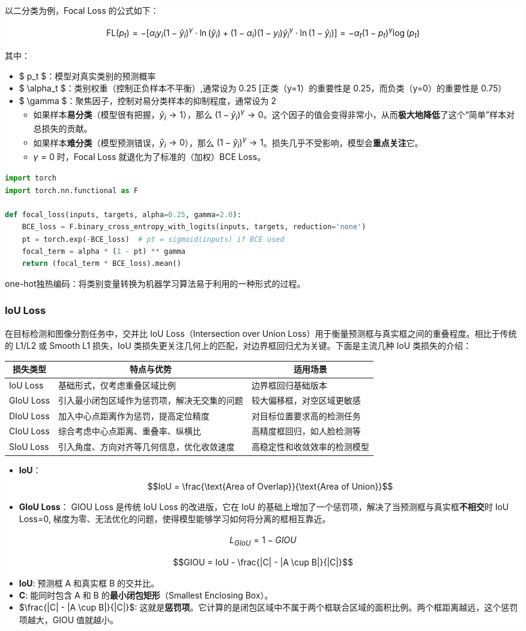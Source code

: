 以二分类为例，Focal Loss 的公式如下：

$$\text{FL}(p_t) =- [\alpha_i y_i (1 - \hat{y}_i)^\gamma \cdot \ln(\hat{y}_i) + (1 - \alpha_i)(1 - y_i) \hat{y}_i^\gamma \cdot \ln(1 - \hat{y}_i)]= -\alpha_t (1 - p_t)^\gamma \log(p_t)$$

其中：
- $ p_t $：模型对真实类别的预测概率
- $ \alpha_t $：类别权重（控制正负样本不平衡）,通常设为 0.25 [正类（y=1）的重要性是 0.25，而负类（y=0）的重要性是 0.75）
- $ \gamma $：聚焦因子，控制对易分类样本的抑制程度，通常设为 2
  - 如果样本**易分类**（模型很有把握，$\hat{y}_i \to 1$），那么 $(1 - \hat{y}_i)^\gamma \to 0$。这个因子的值会变得非常小，从而**极大地降低**了这个“简单”样本对总损失的贡献。
  - 如果样本**难分类**（模型预测错误，$\hat{y}_i \to 0$），那么 $(1 - \hat{y}_i)^\gamma \to 1$。损失几乎不受影响，模型会**重点关注**它。
  - $\gamma = 0$ 时，Focal Loss 就退化为了标准的（加权）BCE Loss。

```python
import torch
import torch.nn.functional as F

def focal_loss(inputs, targets, alpha=0.25, gamma=2.0):
    BCE_loss = F.binary_cross_entropy_with_logits(inputs, targets, reduction='none')
    pt = torch.exp(-BCE_loss)  # pt = sigmoid(inputs) if BCE used
    focal_term = alpha * (1 - pt) ** gamma
    return (focal_term * BCE_loss).mean()
```

one-hot独热编码：将类别变量转换为机器学习算法易于利用的一种形式的过程。

### IoU Loss

在目标检测和图像分割任务中，交并比 IoU Loss（Intersection over Union Loss）用于衡量预测框与真实框之间的重叠程度。相比于传统的 L1/L2 或 Smooth L1 损失，IoU 类损失更关注几何上的匹配，对边界框回归尤为关键。下面是主流几种 IoU 类损失的介绍：

| 损失类型     | 特点与优势                                         | 适用场景                         |
|--------------|----------------------------------------------------|----------------------------------|
| IoU Loss     | 基础形式，仅考虑重叠区域比例                      | 边界框回归基础版本              |
| GIoU Loss    | 引入最小闭包区域作为惩罚项，解决无交集的问题     | 较大偏移框，对空区域更敏感      |
| DIoU Loss    | 加入中心点距离作为惩罚，提高定位精度             | 对目标位置要求高的检测任务      |
| CIoU Loss    | 综合考虑中心点距离、重叠率、纵横比               | 高精度框回归，如人脸检测等      |
| SIoU Loss    | 引入角度、方向对齐等几何信息，优化收敛速度       | 高稳定性和收敛效率的检测模型    |

- **IoU**：
  $$IoU = \frac{\text{Area of Overlap}}{\text{Area of Union}}$$

- **GIoU Loss**：
GIOU Loss 是传统 IoU Loss 的改进版，它在 IoU 的基础上增加了一个惩罚项，解决了当预测框与真实框**不相交**时 IoU Loss=0, 梯度为零、无法优化的问题，使得模型能够学习如何将分离的框相互靠近。

$$L_{GIoU} = 1 - GIOU$$

$$GIOU = IoU - \frac{|C| - |A \cup B|}{|C|}$$

* **IoU**: 预测框 A 和真实框 B 的交并比。
* **C**: 能同时包含 A 和 B 的**最小闭包矩形**（Smallest Enclosing Box）。
* $\frac{|C| - |A \cup B|}{|C|}$: 这就是**惩罚项**。它计算的是闭包区域中不属于两个框联合区域的面积比例。两个框距离越远，这个惩罚项越大，GIOU 值就越小。
